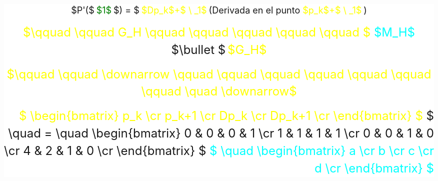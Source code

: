 <p align="center">
	<font size = 4> $P'($</font>
	<font size = 4 color="green">$1$</font>
	<font size = 4>$) = $</font>
	<font size = 4 color = "yellow">$Dp_k$+$ \ _1$</font>
	<font size = 4> (Derivada en el punto </font>
	<font size = 4 color = "yellow">$p_k$+$ \ _1$</font>
	<font size = 4> )</font>
</p>

<p align="center">
	<font size = 5 color = "yellow">$\qquad \qquad  G_H \qquad \qquad  \qquad \qquad \qquad $ </font>
	<font size = 5 color="#00FFFF">$M_H$</font>
	<font size = 5>$\bullet $</font>
	<font size = 5 color="yellow">$G_H$</font></p><!-- .element: class="fragment" data-fragment-index="2"-->

<p align="center">
	<font size = 5 color = "yellow">$\qquad  \qquad \downarrow \qquad  \qquad \qquad  \qquad \qquad  \qquad  \qquad  \quad \downarrow$</font>
</p>

<p align="right"><font size = 5 color="yellow">
	$
	\begin{bmatrix} 
	p_k \cr 
	p_k+1 \cr
	Dp_k \cr
	Dp_k+1 \cr
	\end{bmatrix}
	$
</font>
<font size = 5>
	$
	\quad = \quad  \begin{bmatrix}
	0 & 0 & 0 & 1 \cr
	1 & 1 & 1 & 1 \cr
	0 & 0 & 1 & 0 \cr
	4 & 2 & 1 & 0 \cr
	\end{bmatrix}
	$
</font>
<font size = 5 color="#00FFFF">
	$
	\quad \begin{bmatrix} 
	a \cr 
	b \cr
	c \cr
	d \cr
	\end{bmatrix}
	$
</font>
</p>
